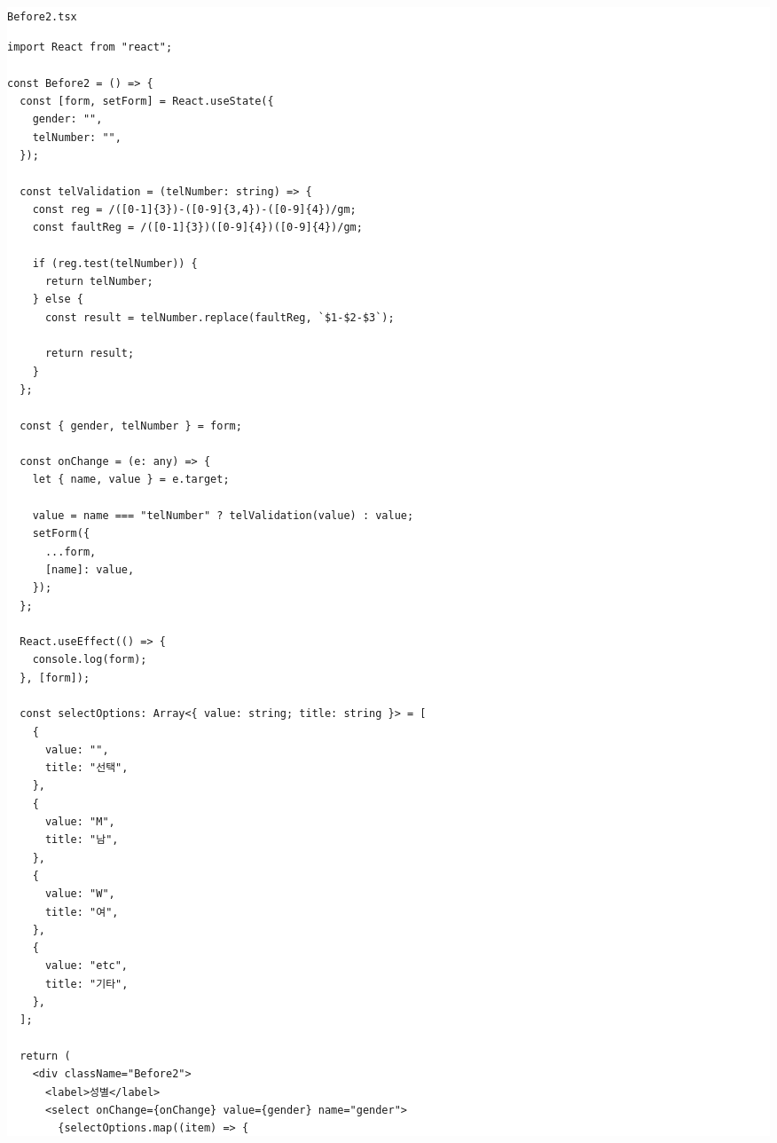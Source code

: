 `Before2.tsx`

```tsx
import React from "react";

const Before2 = () => {
  const [form, setForm] = React.useState({
    gender: "",
    telNumber: "",
  });

  const telValidation = (telNumber: string) => {
    const reg = /([0-1]{3})-([0-9]{3,4})-([0-9]{4})/gm;
    const faultReg = /([0-1]{3})([0-9]{4})([0-9]{4})/gm;

    if (reg.test(telNumber)) {
      return telNumber;
    } else {
      const result = telNumber.replace(faultReg, `$1-$2-$3`);

      return result;
    }
  };

  const { gender, telNumber } = form;

  const onChange = (e: any) => {
    let { name, value } = e.target;

    value = name === "telNumber" ? telValidation(value) : value;
    setForm({
      ...form,
      [name]: value,
    });
  };

  React.useEffect(() => {
    console.log(form);
  }, [form]);

  const selectOptions: Array<{ value: string; title: string }> = [
    {
      value: "",
      title: "선택",
    },
    {
      value: "M",
      title: "남",
    },
    {
      value: "W",
      title: "여",
    },
    {
      value: "etc",
      title: "기타",
    },
  ];

  return (
    <div className="Before2">
      <label>성별</label>
      <select onChange={onChange} value={gender} name="gender">
        {selectOptions.map((item) => {
```